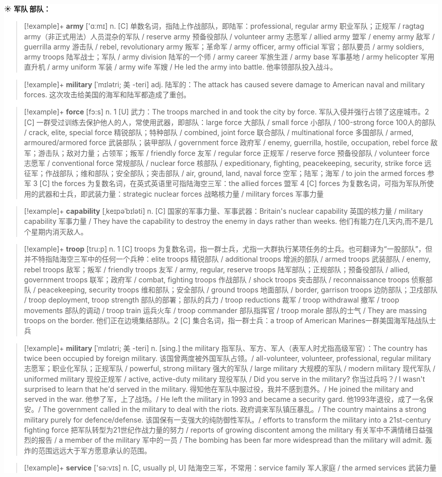 ☀ <span class="category">**军队 部队：**</span>
>[!example]+ <span class="vocabulary">**army**</span> ['ɑːmɪ] 
> <span class="definition">n. [C] 单数名词，指陆上作战部队，即陆军：</span>professional, regular army 职业军队；正规军 / ragtag army（非正式用法）人员混杂的军队 / reserve army 预备役部队 / volunteer army 志愿军 / allied army 盟军 / enemy army 敌军 / guerrilla army 游击队 / rebel, revolutionary army 叛军；革命军 / army officer, army official 军官；部队要员 / army soldiers, army troops 陆军战士；军队 / army division 陆军的一个师 / army career 军旅生涯 / army base 军事基地 / army helicopter 军用直升机 / army uniform 军装 / army wife 军嫂 / He led the army into battle. 他率领部队投入战斗。
           
>[!example]+ <span class="vocabulary">**military**</span> [ˈmɪlətri; 美 -teri]
> <span class="definition">adj. 陆军的：</span>The attack has caused severe damage to American naval and military forces. 这次攻击给美国的海军和陆军都造成了重创。
 
>[!example]+ <span class="vocabulary">**force**</span> [fɔ:s] 
> <span class="definition">n. 1 [U] 武力：</span>The troops marched in and took the city by force. 军队入侵并强行占领了这座城市。<span class="definition">2 [C] 一群受过训练去保护他人的人，常使用武器，即部队：</span>large force 大部队 / small force 小部队 / 100-strong force 100人的部队 / crack, elite, special force 精锐部队；特种部队 / combined, joint force 联合部队 / multinational force 多国部队 / armed, armoured/armored force 武装部队；装甲部队 / government force 政府军 / enemy, guerrilla, hostile, occupation, rebel force 敌军；游击队；敌对力量；占领军；叛军 / friendly force 友军 / regular force 正规军 / reserve force 预备役部队 / volunteer force 志愿军 / conventional force 常规部队 / nuclear force 核部队 / expeditionary, fighting, peacekeeping, security, strike force 远征军；作战部队；维和部队；安全部队；突击部队 / air, ground, land, naval force 空军；陆军；海军 / to join the armed forces 参军 <span class="definition">3 [C] the forces 为复数名词，在英式英语里可指陆海空三军：</span>the allied forces 盟军 <span class="definition">4 [C] forces 为复数名词，可指为军队所使用的武器和士兵，即武装力量：</span>strategic nuclear forces 战略核力量 / military forces 军事力量
           
>[!example]+ <span class="vocabulary">**capability**</span> [ˌkeɪpəˈbɪləti]
> <span class="definition">n. [C] 国家的军事力量、军事武器：</span>Britain's nuclear capability 英国的核力量 / military capability 军事力量 / They have the capability to destroy the enemy in days rather than weeks. 他们有能力在几天内,而不是几个星期内消灭敌人。

>[!example]+ <span class="vocabulary">**troop**</span> [tru:p] 
> <span class="definition">n. 1 [C] troops 为复数名词，指一群士兵，尤指一大群执行某项任务的士兵。也可翻译为“一股部队”，但并不特指陆海空三军中的任何一个兵种：</span>elite troops 精锐部队 / additional troops 增派的部队 / armed troops 武装部队 / enemy, rebel troops 敌军；叛军 / friendly troops 友军 / army, regular, reserve troops 陆军部队；正规部队；预备役部队 / allied, government troops 联军；政府军 / combat, fighting troops 作战部队 / shock troops 突击部队 / reconnaissance troops 侦察部队 / peacekeeping, security troops 维和部队；安全部队 / ground troops 地面部队 / border, garrison troops 边防部队；卫戍部队 / troop deployment, troop strength 部队的部署；部队的兵力 / troop reductions 裁军 / troop withdrawal 撤军 / troop movements 部队的调动 / troop train 运兵火车 / troop commander 部队指挥官 / troop morale 部队的士气 / They are massing troops on the border. 他们正在边境集结部队。<span class="definition">2 [C] 集合名词，指一群士兵：</span>a troop of American Marines一群美国海军陆战队士兵
           
>[!example]+ <span class="vocabulary">**military**</span> [ˈmɪlətri; 美 -teri]
> <span class="definition">n. [sing.] the military 指军队、军方、军人（表军人时尤指高级军官）：</span>The country has twice been occupied by foreign military. 该国曾两度被外国军队占领。/ all-volunteer, volunteer, professional, regular military 志愿军；职业化军队；正规军队 / powerful, strong military 强大的军队 / large military 大规模的军队 / modern military 现代军队 / uniformed military 现役正规军 / active, active-duty military 现役军队 / Did you serve in the military? 你当过兵吗？/ I wasn't surprised to learn that he'd served in the military. 得知他在军队中服过役，我并不感到意外。/ He joined the military and served in the war. 他参了军，上了战场。/ He left the military in 1993 and became a security gard. 他1993年退役，成了一名保安。/ The government called in the military to deal with the riots. 政府调来军队镇压暴乱。/ The country maintains a strong military purely for defence/defense. 该国保有一支强大的纯防御性军队。/ efforts to transform the military into a 21st-century fighting force 把军队转型为21世纪作战力量的努力 / reports of growing discontent among the military 有关军中不满情绪日益强烈的报告 / a member of the military 军中的一员 / The bombing has been far more widespread than the military will admit. 轰炸的范围远远大于军方愿意承认的范围。

>[!example]+ <span class="vocabulary">**service**</span> ['sə:vɪs] 
> <span class="definition">n. [C, usually pl, U] 陆海空三军，不常用：</span>service family 军人家庭 / the armed services 武装力量
